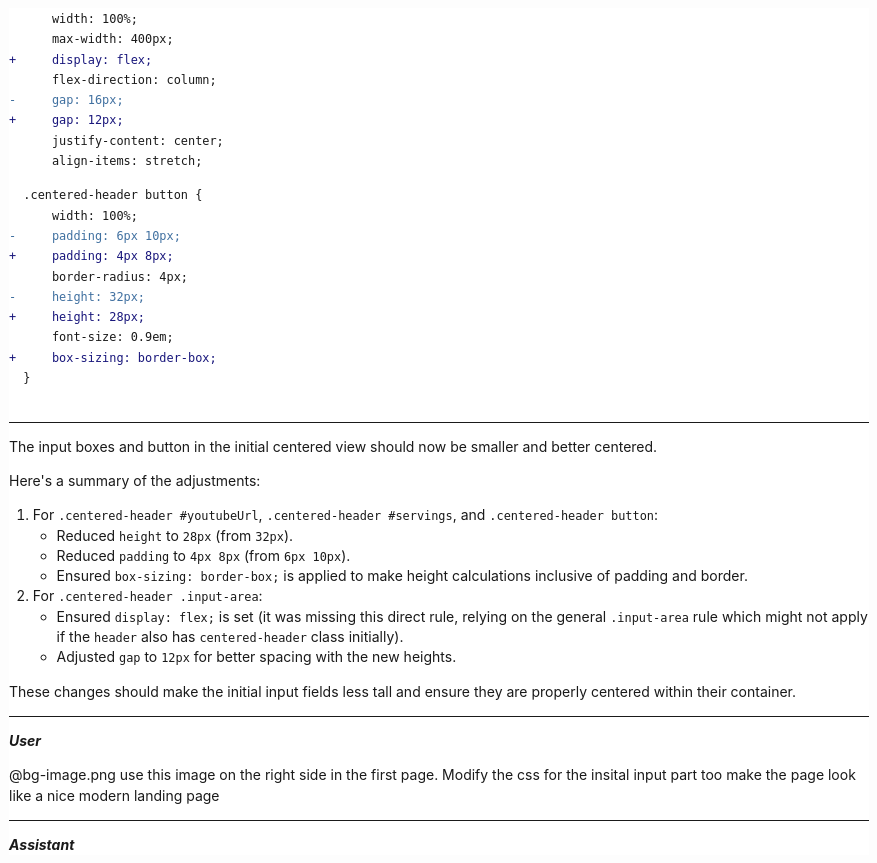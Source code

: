 
```diff
      width: 100%;
      max-width: 400px;
+     display: flex;
      flex-direction: column;
-     gap: 16px;
+     gap: 12px;
      justify-content: center;
      align-items: stretch;
```

```diff
  .centered-header button {
      width: 100%;
-     padding: 6px 10px;
+     padding: 4px 8px;
      border-radius: 4px;
-     height: 32px;
+     height: 28px;
      font-size: 0.9em;
+     box-sizing: border-box;
  }
  
```

---

The input boxes and button in the initial centered view should now be smaller and better centered.

Here's a summary of the adjustments:
1.  For `.centered-header #youtubeUrl`, `.centered-header #servings`, and `.centered-header button`:
    *   Reduced `height` to `28px` (from `32px`).
    *   Reduced `padding` to `4px 8px` (from `6px 10px`).
    *   Ensured `box-sizing: border-box;` is applied to make height calculations inclusive of padding and border.
2.  For `.centered-header .input-area`:
    *   Ensured `display: flex;` is set (it was missing this direct rule, relying on the general `.input-area` rule which might not apply if the `header` also has `centered-header` class initially).
    *   Adjusted `gap` to `12px` for better spacing with the new heights.

These changes should make the initial input fields less tall and ensure they are properly centered within their container.

---

_**User**_

@bg-image.png use this image on the right side in the first page. Modify the css for the insital input part too make the page look like a nice modern landing page

---

_**Assistant**_

